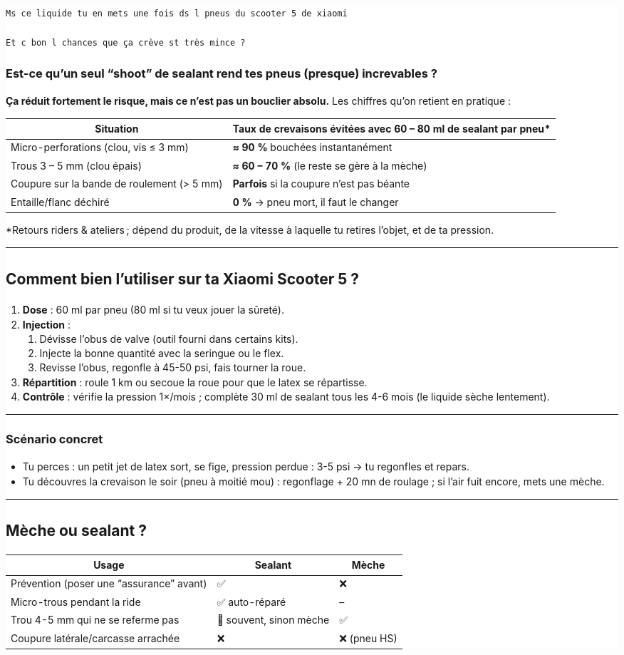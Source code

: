 ```
Ms ce liquide tu en mets une fois ds l pneus du scooter 5 de xiaomi 

Et c bon l chances que ça crève st très mince ?
```

### Est-ce qu’un seul “shoot” de sealant rend tes pneus (presque) increvables ?

**Ça réduit fortement le risque, mais ce n’est pas un bouclier absolu.** Les chiffres qu’on retient en pratique :

| Situation                                  | Taux de crevaisons évitées avec 60 – 80 ml de sealant par pneu* |
| ------------------------------------------ | ------------------------------------------------------------ |
| Micro-perforations (clou, vis ≤ 3 mm)      | **≈ 90 %** bouchées instantanément                           |
| Trous 3 – 5 mm (clou épais)                | **≈ 60 – 70 %** (le reste se gère à la mèche)                |
| Coupure sur la bande de roulement (> 5 mm) | **Parfois** si la coupure n’est pas béante                   |
| Entaille/flanc déchiré                     | **0 %** → pneu mort, il faut le changer                      |

*Retours riders & ateliers ; dépend du produit, de la vitesse à laquelle tu retires l’objet, et de ta pression.

------

## Comment bien l’utiliser sur ta Xiaomi Scooter 5 ?

1. **Dose** : 60 ml par pneu (80 ml si tu veux jouer la sûreté).
2. **Injection** :
   1. Dévisse l’obus de valve (outil fourni dans certains kits).
   2. Injecte la bonne quantité avec la seringue ou le flex.
   3. Revisse l’obus, regonfle à 45-50 psi, fais tourner la roue.
3. **Répartition** : roule 1 km ou secoue la roue pour que le latex se répartisse.
4. **Contrôle** : vérifie la pression 1×/mois ; complète 30 ml de sealant tous les 4-6 mois (le liquide sèche lentement).

------

### Scénario concret

- Tu perces : un petit jet de latex sort, se fige, pression perdue : 3-5 psi → tu regonfles et repars.
- Tu découvres la crevaison le soir (pneu à moitié mou) : regonflage + 20 mn de roulage ; si l’air fuit encore, mets une mèche.

------

## Mèche ou sealant ?

| Usage                                    | Sealant                | Mèche       |
| ---------------------------------------- | ---------------------- | ----------- |
| Prévention (poser une “assurance” avant) | ✅                      | ❌           |
| Micro-trous pendant la ride              | ✅ auto-réparé          | –           |
| Trou 4-5 mm qui ne se referme pas        | 🔸 souvent, sinon mèche | ✅           |
| Coupure latérale/carcasse arrachée       | ❌                      | ❌ (pneu HS) |
